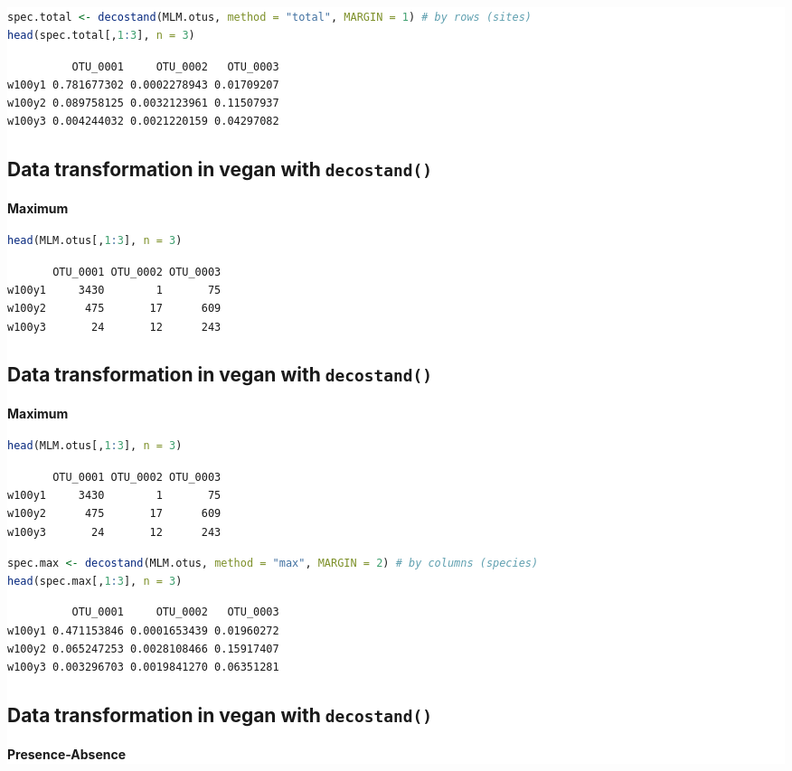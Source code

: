 ```r
spec.total <- decostand(MLM.otus, method = "total", MARGIN = 1) # by rows (sites)
head(spec.total[,1:3], n = 3)
```

```
          OTU_0001     OTU_0002   OTU_0003
w100y1 0.781677302 0.0002278943 0.01709207
w100y2 0.089758125 0.0032123961 0.11507937
w100y3 0.004244032 0.0021220159 0.04297082
```

## Data transformation in vegan with `decostand()`

**Maximum**

```r
head(MLM.otus[,1:3], n = 3)
```

```
       OTU_0001 OTU_0002 OTU_0003
w100y1     3430        1       75
w100y2      475       17      609
w100y3       24       12      243
```

## Data transformation in vegan with `decostand()`

**Maximum** 

```r
head(MLM.otus[,1:3], n = 3)
```

```
       OTU_0001 OTU_0002 OTU_0003
w100y1     3430        1       75
w100y2      475       17      609
w100y3       24       12      243
```

```r
spec.max <- decostand(MLM.otus, method = "max", MARGIN = 2) # by columns (species)
head(spec.max[,1:3], n = 3)
```

```
          OTU_0001     OTU_0002   OTU_0003
w100y1 0.471153846 0.0001653439 0.01960272
w100y2 0.065247253 0.0028108466 0.15917407
w100y3 0.003296703 0.0019841270 0.06351281
```

## Data transformation in vegan with `decostand()`

**Presence-Absence**

